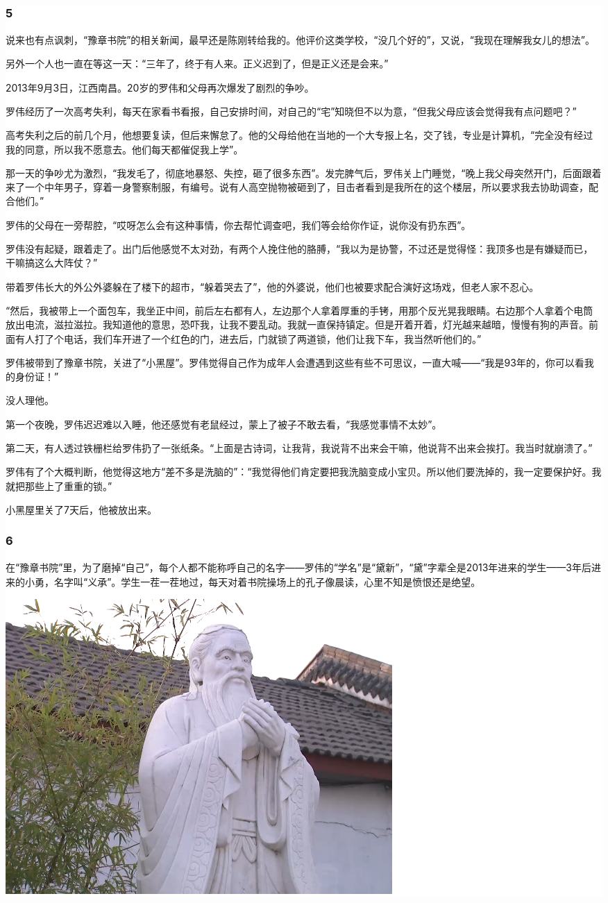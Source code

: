 ### 5

说来也有点讽刺，“豫章书院”的相关新闻，最早还是陈刚转给我的。他评价这类学校，“没几个好的”，又说，“我现在理解我女儿的想法”。

另外一个人也一直在等这一天：“三年了，终于有人来。正义迟到了，但是正义还是会来。”

2013年9月3日，江西南昌。20岁的罗伟和父母再次爆发了剧烈的争吵。

罗伟经历了一次高考失利，每天在家看书看报，自己安排时间，对自己的“宅”知晓但不以为意，“但我父母应该会觉得我有点问题吧？”

高考失利之后的前几个月，他想要复读，但后来懈怠了。他的父母给他在当地的一个大专报上名，交了钱，专业是计算机，“完全没有经过我的同意，所以我不愿意去。他们每天都催促我上学”。

那一天的争吵尤为激烈，“我发毛了，彻底地暴怒、失控，砸了很多东西”。发完脾气后，罗伟关上门睡觉，“晚上我父母突然开门，后面跟着来了一个中年男子，穿着一身警察制服，有编号。说有人高空抛物被砸到了，目击者看到是我所在的这个楼层，所以要求我去协助调查，配合他们。”

罗伟的父母在一旁帮腔，“哎呀怎么会有这种事情，你去帮忙调查吧，我们等会给你作证，说你没有扔东西”。

罗伟没有起疑，跟着走了。出门后他感觉不太对劲，有两个人挽住他的胳膊，“我以为是协警，不过还是觉得怪：我顶多也是有嫌疑而已，干嘛搞这么大阵仗？”

带着罗伟长大的外公外婆躲在了楼下的超市，“躲着哭去了”，他的外婆说，他们也被要求配合演好这场戏，但老人家不忍心。

“然后，我被带上一个面包车，我坐正中间，前后左右都有人，左边那个人拿着厚重的手铐，用那个反光晃我眼睛。右边那个人拿着个电筒放出电流，滋拉滋拉。我知道他的意思，恐吓我，让我不要乱动。我就一直保持镇定。但是开着开着，灯光越来越暗，慢慢有狗的声音。前面有人打了个电话，我们车开进了一个红色的门，进去后，门就锁了两道锁，他们让我下车，我当然听他们的。”

罗伟被带到了豫章书院，关进了“小黑屋”。罗伟觉得自己作为成年人会遭遇到这些有些不可思议，一直大喊——“我是93年的，你可以看我的身份证！”

没人理他。

第一个夜晚，罗伟迟迟难以入睡，他还感觉有老鼠经过，蒙上了被子不敢去看，“我感觉事情不太妙”。

第二天，有人透过铁栅栏给罗伟扔了一张纸条。“上面是古诗词，让我背，我说背不出来会干嘛，他说背不出来会挨打。我当时就崩溃了。”

罗伟有了个大概判断，他觉得这地方“差不多是洗脑的”：“我觉得他们肯定要把我洗脑变成小宝贝。所以他们要洗掉的，我一定要保护好。我就把那些上了重重的锁。”

小黑屋里关了7天后，他被放出来。

### 6

在“豫章书院”里，为了磨掉“自己”，每个人都不能称呼自己的名字——罗伟的“学名”是“黛新”，“黛”字辈全是2013年进来的学生——3年后进来的小勇，名字叫“义承”。学生一茬一茬地过，每天对着书院操场上的孔子像晨读，心里不知是愤恨还是绝望。

![6](/img/article/quit-internet-addiction/confucius.png)
